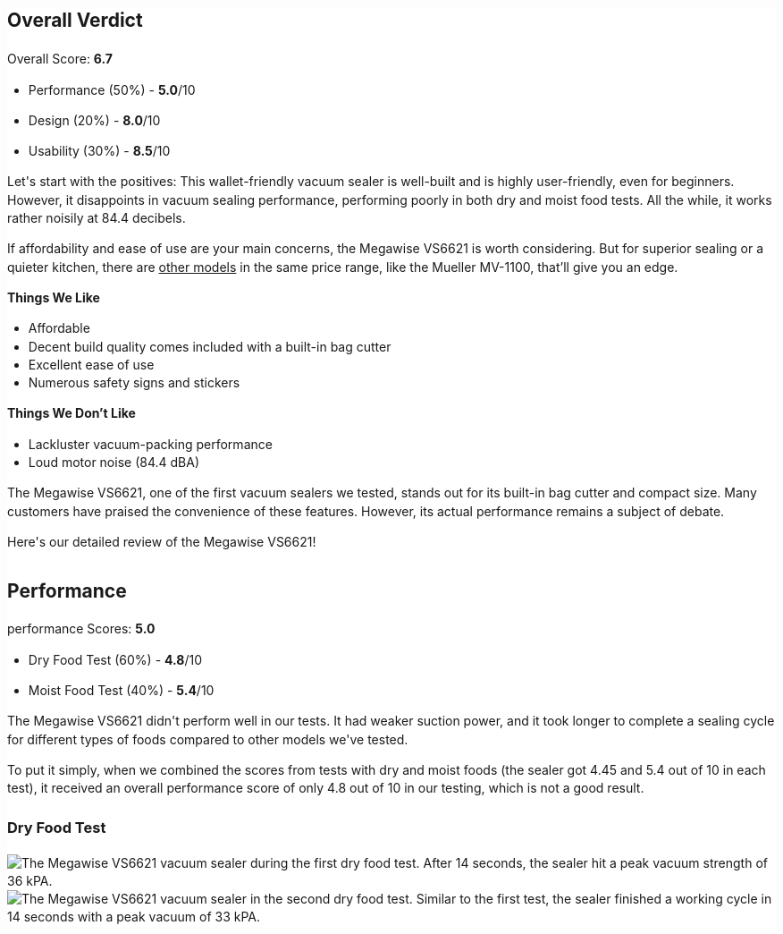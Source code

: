 Overall Verdict
---------------

Overall Score: **6.7**

*   Performance (50%) - **5.0**/10
    
*   Design (20%) - **8.0**/10
    
*   Usability (30%) - **8.5**/10
    

Let's start with the positives: This wallet-friendly vacuum sealer is well-built and is highly user-friendly, even for beginners. However, it disappoints in vacuum sealing performance, performing poorly in both dry and moist food tests. All the while, it works rather noisily at 84.4 decibels.

If affordability and ease of use are your main concerns, the Megawise VS6621 is worth considering. But for superior sealing or a quieter kitchen, there are [other models](https://healthykitchen101.com/vacuum-sealers/reviews/best/) in the same price range, like the Mueller MV-1100, that’ll give you an edge.

**Things We Like**

*   Affordable
*   Decent build quality comes included with a built-in bag cutter
*   Excellent ease of use
*   Numerous safety signs and stickers

**Things We Don’t Like**

*   Lackluster vacuum-packing performance
*   Loud motor noise (84.4 dBA)

The Megawise VS6621, one of the first vacuum sealers we tested, stands out for its built-in bag cutter and compact size. Many customers have praised the convenience of these features. However, its actual performance remains a subject of debate. 

Here's our detailed review of the Megawise VS6621!

Performance
-----------

performance Scores: **5.0**

*   Dry Food Test (60%) - **4.8**/10
    
*   Moist Food Test (40%) - **5.4**/10
    

The Megawise VS6621 didn't perform well in our tests. It had weaker suction power, and it took longer to complete a sealing cycle for different types of foods compared to other models we've tested.

To put it simply, when we combined the scores from tests with dry and moist foods (the sealer got 4.45 and 5.4 out of 10 in each test), it received an overall performance score of only 4.8 out of 10 in our testing, which is not a good result.

### Dry Food Test

<img src="https://cdn.healthykitchen101.com/reviews/images/vacuum-sealers/megawise-vacuum-sealer-vs6621-dry-food-test-clq37r3g40015pa88h9pz77g7.jpg" alt="The Megawise VS6621 vacuum sealer during the first dry food test. After 14 seconds, the sealer hit a peak vacuum strength of 36 kPA." width="300px" height="200px"><img src="https://cdn.healthykitchen101.com/reviews/images/vacuum-sealers/megawise-vacuum-sealer-vs6621-dry-food-test-1-clq37rl4z0016pa88eeit0urf.jpg" alt="The Megawise VS6621 vacuum sealer in the second dry food test. Similar to the first test, the sealer finished a working cycle in 14 seconds with a peak vacuum of 33 kPA." width="300px" height="200px">
